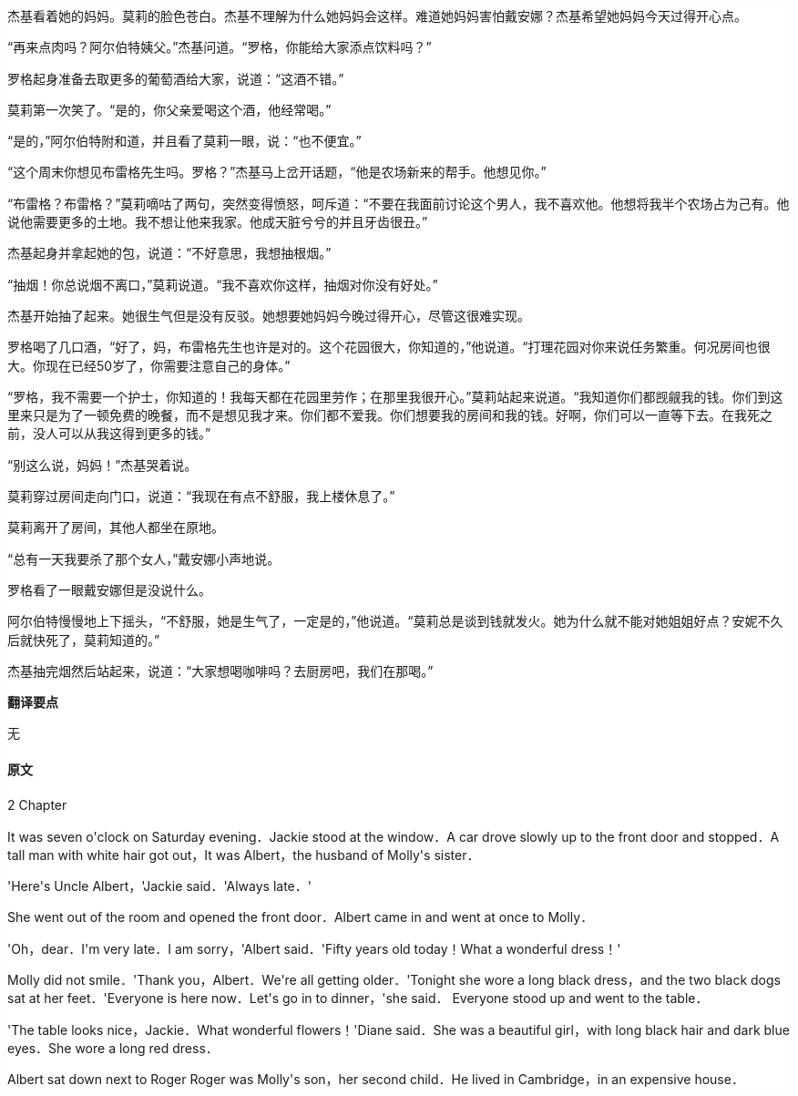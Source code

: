杰基看着她的妈妈。莫莉的脸色苍白。杰基不理解为什么她妈妈会这样。难道她妈妈害怕戴安娜？杰基希望她妈妈今天过得开心点。

“再来点肉吗？阿尔伯特姨父。”杰基问道。“罗格，你能给大家添点饮料吗？”

罗格起身准备去取更多的葡萄酒给大家，说道：“这酒不错。”

莫莉第一次笑了。“是的，你父亲爱喝这个酒，他经常喝。”

“是的，”阿尔伯特附和道，并且看了莫莉一眼，说：“也不便宜。”

“这个周末你想见布雷格先生吗。罗格？”杰基马上岔开话题，“他是农场新来的帮手。他想见你。”

“布雷格？布雷格？”莫莉嘀咕了两句，突然变得愤怒，呵斥道：“不要在我面前讨论这个男人，我不喜欢他。他想将我半个农场占为己有。他说他需要更多的土地。我不想让他来我家。他成天脏兮兮的并且牙齿很丑。”

杰基起身并拿起她的包，说道：“不好意思，我想抽根烟。”

“抽烟！你总说烟不离口，”莫莉说道。“我不喜欢你这样，抽烟对你没有好处。”

杰基开始抽了起来。她很生气但是没有反驳。她想要她妈妈今晚过得开心，尽管这很难实现。

罗格喝了几口酒，“好了，妈，布雷格先生也许是对的。这个花园很大，你知道的，”他说道。“打理花园对你来说任务繁重。何况房间也很大。你现在已经50岁了，你需要注意自己的身体。”

“罗格，我不需要一个护士，你知道的！我每天都在花园里劳作；在那里我很开心。”莫莉站起来说道。“我知道你们都觊觎我的钱。你们到这里来只是为了一顿免费的晚餐，而不是想见我才来。你们都不爱我。你们想要我的房间和我的钱。好啊，你们可以一直等下去。在我死之前，没人可以从我这得到更多的钱。”

“别这么说，妈妈！”杰基哭着说。

莫莉穿过房间走向门口，说道：“我现在有点不舒服，我上楼休息了。”

莫莉离开了房间，其他人都坐在原地。

“总有一天我要杀了那个女人，”戴安娜小声地说。

罗格看了一眼戴安娜但是没说什么。

阿尔伯特慢慢地上下摇头，“不舒服，她是生气了，一定是的，”他说道。“莫莉总是谈到钱就发火。她为什么就不能对她姐姐好点？安妮不久后就快死了，莫莉知道的。”

杰基抽完烟然后站起来，说道：“大家想喝咖啡吗？去厨房吧，我们在那喝。”

**翻译要点**

无

#### 原文

2 Chapter

It was seven o'clock on Saturday evening．Jackie stood at the window．A car drove slowly up to the front door and stopped．A tall man with white hair got out，It was Albert，the husband of Molly's sister．

'Here's Uncle Albert，'Jackie said．'Always late．'

She went out of the room and opened the front door．Albert came in and went at once to Molly．

'Oh，dear．I'm very late．I am sorry，'Albert said．'Fifty years old today！What a wonderful dress！'

Molly did not smile．'Thank you，Albert．We're all getting older．'Tonight she wore a long black dress，and the two black dogs sat at her feet．'Everyone is here now．Let's go in to dinner，'she said．
Everyone stood up and went to the table．

'The table looks nice，Jackie．What wonderful flowers！'Diane said．She was a beautiful girl，with long black hair and dark blue eyes．She wore a long red dress．

Albert sat down next to Roger Roger was Molly's son，her second child．He lived in Cambridge，in an expensive house．
